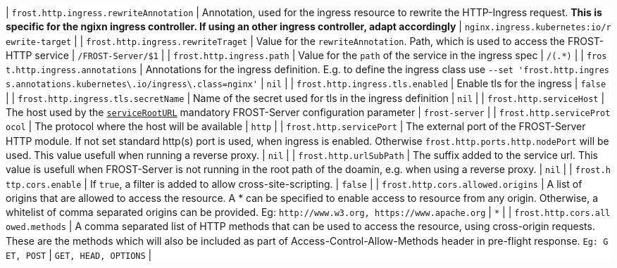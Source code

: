 | `frost.http.ingress.rewriteAnnotation`      | Annotation, used for the ingress resource to rewrite the HTTP-Ingress request. **This is specific for the ngixn ingress controller. If using an other ingress controller, adapt accordingly**                                                                                           | `nginx.ingress.kubernetes:io/rewrite-target`                                                                                   |
| `frost.http.ingress.rewriteTraget`          | Value for the `rewriteAnnotation`. Path, which is used to access the FROST-HTTP service                                                                                                                                                                                                 | `/FROST-Server/$1`                                                                                                             |
| `frost.http.ingress.path`                   | Value for the `path` of the service in the ingress spec                                                                                                                                                                                                                                 | `/(.*)`                                                                                                                        |
| `frost.http.ingress.annotations`            | Annotations for the ingress definition. E.g. to define the ingress class use ```--set 'frost.http.ingress.annotations.kubernetes\.io/ingress\.class=nginx'```                                                                                                                           | `nil`                                                                                                                          |
| `frost.http.ingress.tls.enabled`            | Enable tls for the ingress                                                                                                                                                                                                                                                              | `false`                                                                                                                        |
| `frost.http.ingress.tls.secretName`         | Name of the secret used for tls in the ingress definition                                                                                                                                                                                                                               | `nil`                                                                                                                          |
| `frost.http.serviceHost`                    | The host used by the [`serviceRootURL`](https://github.com/FraunhoferIOSB/FROST-Server/blob/master/docs/settings.adoc#general-settings) mandatory FROST-Server configuration parameter                                                                                                  | `frost-server`                                                                                                                 |
| `frost.http.serviceProtocol`                | The protocol where the host will be available                                                                                                                                                                                                                                           | `http`                                                                                                                         |
| `frost.http.servicePort`                    | The external port of the FROST-Server HTTP module. If not set standard http(s) port is used, when ingress is enabled. Otherwise `frost.http.ports.http.nodePort` will be used. This value usefull when running a reverse proxy.                                                         | `nil`                                                                                                                          |
| `frost.http.urlSubPath`                     | The suffix added to the service url. This value is usefull when FROST-Server is not running in the root path of the doamin, e.g. when using a reverse proxy.                                                                                                                            | `nil`                                                                                                                          |
| `frost.http.cors.enable`                    | If `true`, a filter is added to allow cross-site-scripting.                                                                                                                                                                                                                             | `false`                                                                                                                        |
| `frost.http.cors.allowed.origins`           | A list of origins that are allowed to access the resource. A * can be specified to enable access to resource from any origin. Otherwise, a whitelist of comma separated origins can be provided. Eg: `http://www.w3.org, https://www.apache.org`                                        | `*`                                                                                                                            |
| `frost.http.cors.allowed.methods`           | A comma separated list of HTTP methods that can be used to access the resource, using cross-origin requests. These are the methods which will also be included as part of Access-Control-Allow-Methods header in pre-flight response. `Eg: GET, POST`                                   | `GET, HEAD, OPTIONS`                                                                                                           |